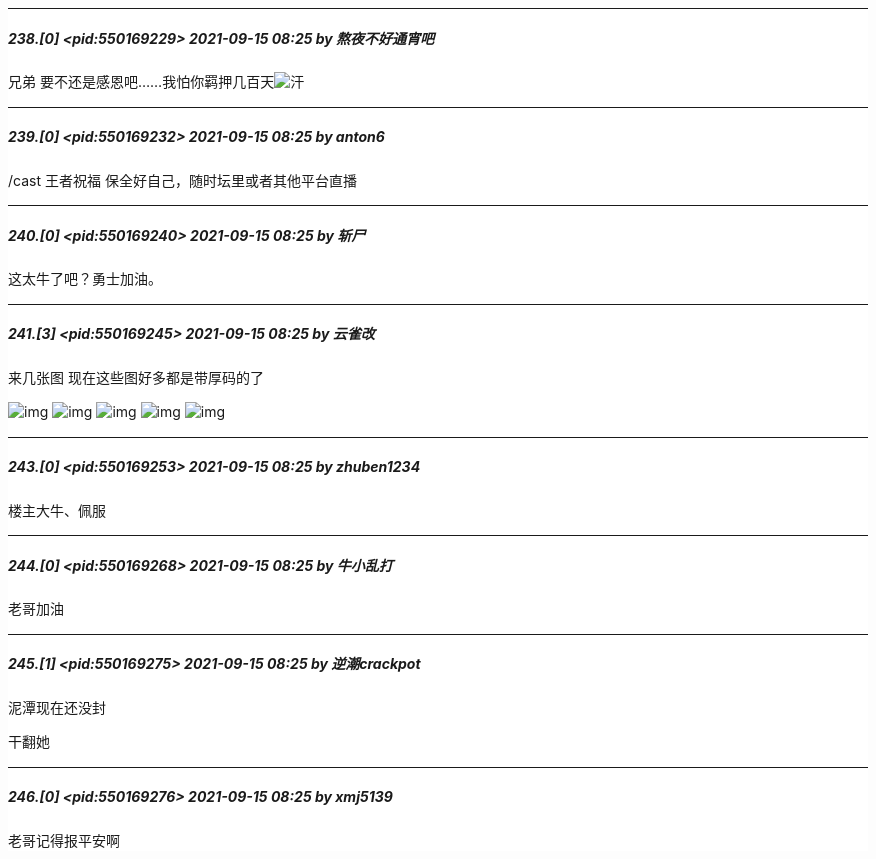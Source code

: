 ----
##### <span id="pid550169229">238.[0] \<pid:550169229\> 2021-09-15 08:25 by 熬夜不好通宵吧</span>
兄弟 要不还是感恩吧……我怕你羁押几百天![汗](https://img4.nga.178.com/ngabbs/post/smile/ac34.png)

----
##### <span id="pid550169232">239.[0] \<pid:550169232\> 2021-09-15 08:25 by anton6</span>
/cast 王者祝福  保全好自己，随时坛里或者其他平台直播

----
##### <span id="pid550169240">240.[0] \<pid:550169240\> 2021-09-15 08:25 by 斩尸</span>
这太牛了吧？勇士加油。

----
##### <span id="pid550169245">241.[3] \<pid:550169245\> 2021-09-15 08:25 by 云雀改</span>
来几张图 现在这些图好多都是带厚码的了


![img](./e27d75jm.jpg)
![img](./ed70c14d.jpg)
![img](./43d5e5sg.jpg)
![img](./19e0d50a.jpg)
![img](./1140c43i.jpg)

----
##### <span id="pid550169253">243.[0] \<pid:550169253\> 2021-09-15 08:25 by zhuben1234</span>
楼主大牛、佩服

----
##### <span id="pid550169268">244.[0] \<pid:550169268\> 2021-09-15 08:25 by 牛小乱打</span>
老哥加油

----
##### <span id="pid550169275">245.[1] \<pid:550169275\> 2021-09-15 08:25 by 逆潮crackpot</span>
泥潭现在还没封


干翻她

----
##### <span id="pid550169276">246.[0] \<pid:550169276\> 2021-09-15 08:25 by xmj5139</span>
老哥记得报平安啊

